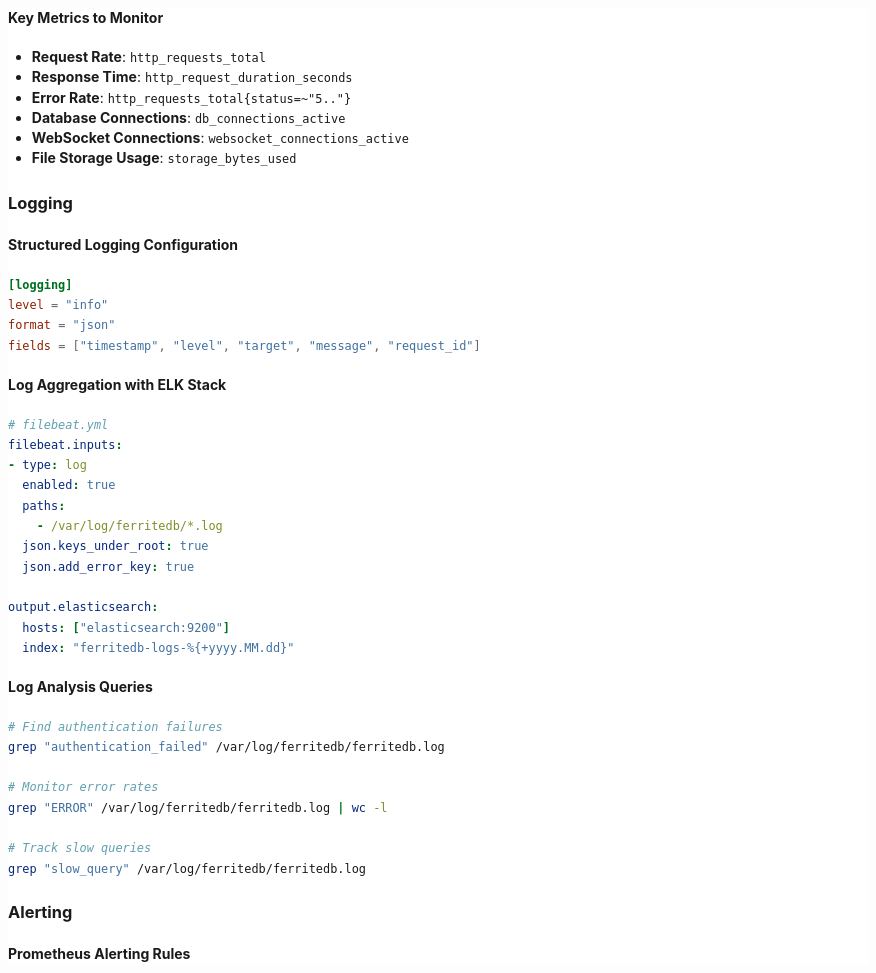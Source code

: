 #### Key Metrics to Monitor

- **Request Rate**: `http_requests_total`
- **Response Time**: `http_request_duration_seconds`
- **Error Rate**: `http_requests_total{status=~"5.."}` 
- **Database Connections**: `db_connections_active`
- **WebSocket Connections**: `websocket_connections_active`
- **File Storage Usage**: `storage_bytes_used`

### Logging

#### Structured Logging Configuration

```toml
[logging]
level = "info"
format = "json"
fields = ["timestamp", "level", "target", "message", "request_id"]
```

#### Log Aggregation with ELK Stack

```yaml
# filebeat.yml
filebeat.inputs:
- type: log
  enabled: true
  paths:
    - /var/log/ferritedb/*.log
  json.keys_under_root: true
  json.add_error_key: true

output.elasticsearch:
  hosts: ["elasticsearch:9200"]
  index: "ferritedb-logs-%{+yyyy.MM.dd}"
```

#### Log Analysis Queries

```bash
# Find authentication failures
grep "authentication_failed" /var/log/ferritedb/ferritedb.log

# Monitor error rates
grep "ERROR" /var/log/ferritedb/ferritedb.log | wc -l

# Track slow queries
grep "slow_query" /var/log/ferritedb/ferritedb.log
```

### Alerting

#### Prometheus Alerting Rules

